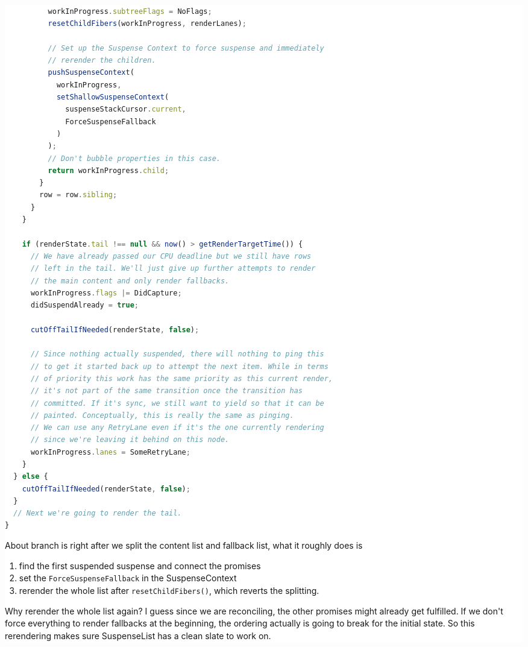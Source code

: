 ```js
          workInProgress.subtreeFlags = NoFlags;
          resetChildFibers(workInProgress, renderLanes);

          // Set up the Suspense Context to force suspense and immediately
          // rerender the children.
          pushSuspenseContext(
            workInProgress,
            setShallowSuspenseContext(
              suspenseStackCursor.current,
              ForceSuspenseFallback
            )
          );
          // Don't bubble properties in this case.
          return workInProgress.child;
        }
        row = row.sibling;
      }
    }

    if (renderState.tail !== null && now() > getRenderTargetTime()) {
      // We have already passed our CPU deadline but we still have rows
      // left in the tail. We'll just give up further attempts to render
      // the main content and only render fallbacks.
      workInProgress.flags |= DidCapture;
      didSuspendAlready = true;

      cutOffTailIfNeeded(renderState, false);

      // Since nothing actually suspended, there will nothing to ping this
      // to get it started back up to attempt the next item. While in terms
      // of priority this work has the same priority as this current render,
      // it's not part of the same transition once the transition has
      // committed. If it's sync, we still want to yield so that it can be
      // painted. Conceptually, this is really the same as pinging.
      // We can use any RetryLane even if it's the one currently rendering
      // since we're leaving it behind on this node.
      workInProgress.lanes = SomeRetryLane;
    }
  } else {
    cutOffTailIfNeeded(renderState, false);
  }
  // Next we're going to render the tail.
}
```

About branch is right after we split the content list and fallback list, what it roughly does is

1. find the first suspended suspense and connect the promises
2. set the `ForceSuspenseFallback` in the SuspenseContext
3. rerender the whole list after `resetChildFibers()`, which reverts the splitting.

Why rerender the whole list again? I guess since we are reconciling, the other promises might already get fulfilled. If we don't force everything to render fallbacks at the beginning, the ordering actually is going to break for the initial state. So this rerendering makes sure SuspenseList has a clean slate to work on.
